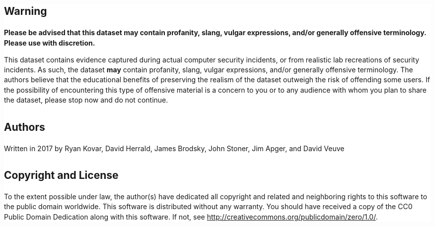 
## Warning
**Please be advised that this dataset may contain profanity, slang, vulgar expressions, and/or generally offensive terminology. Please use with discretion.** 

This dataset contains evidence captured during actual computer security incidents, or from realistic lab recreations of security incidents. As such, the dataset **may** contain profanity, slang, vulgar expressions, and/or generally offensive terminology. The authors believe that the educational benefits of preserving the realism of the dataset outweigh the risk of offending some users. If the possibility of encountering this type of offensive material is a concern to you or to any audience with whom you plan to share the dataset, please stop now and do not continue.

## Authors
Written in 2017 by Ryan Kovar, David Herrald, James Brodsky, John Stoner, Jim Apger, and David Veuve

## Copyright and License
To the extent possible under law, the author(s) have dedicated
all copyright and related and neighboring rights to this software
to the public domain worldwide. This software is distributed
without any warranty. You should have received a copy of the CC0
Public Domain Dedication along with this software. If not, see
http://creativecommons.org/publicdomain/zero/1.0/.

